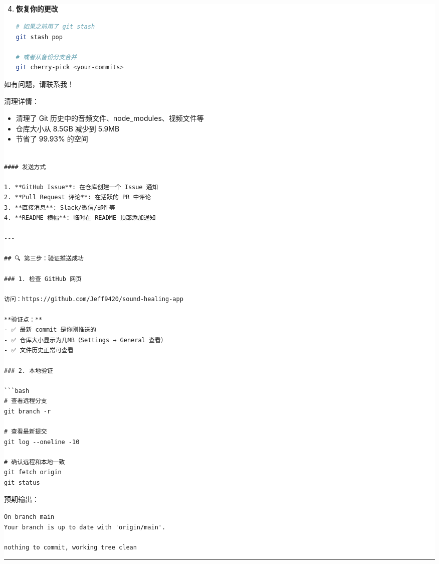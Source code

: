 4. **恢复你的更改**
   ```bash
   # 如果之前用了 git stash
   git stash pop

   # 或者从备份分支合并
   git cherry-pick <your-commits>
   ```

如有问题，请联系我！

清理详情：
- 清理了 Git 历史中的音频文件、node_modules、视频文件等
- 仓库大小从 8.5GB 减少到 5.9MB
- 节省了 99.93% 的空间
```

#### 发送方式

1. **GitHub Issue**: 在仓库创建一个 Issue 通知
2. **Pull Request 评论**: 在活跃的 PR 中评论
3. **直接消息**: Slack/微信/邮件等
4. **README 横幅**: 临时在 README 顶部添加通知

---

## 🔍 第三步：验证推送成功

### 1. 检查 GitHub 网页

访问：https://github.com/Jeff9420/sound-healing-app

**验证点：**
- ✅ 最新 commit 是你刚推送的
- ✅ 仓库大小显示为几MB（Settings → General 查看）
- ✅ 文件历史正常可查看

### 2. 本地验证

```bash
# 查看远程分支
git branch -r

# 查看最新提交
git log --oneline -10

# 确认远程和本地一致
git fetch origin
git status
```

预期输出：
```
On branch main
Your branch is up to date with 'origin/main'.

nothing to commit, working tree clean
```

---